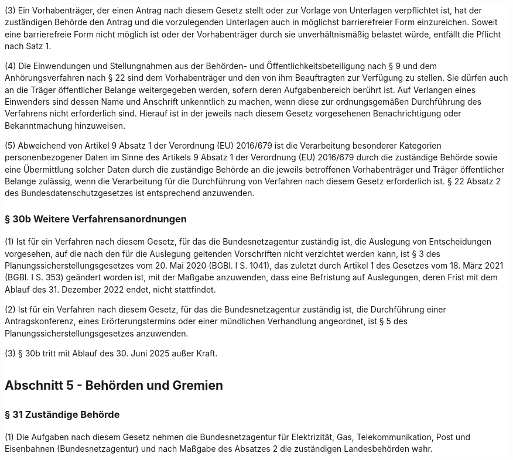 (3) Ein Vorhabenträger, der einen Antrag nach diesem Gesetz stellt
oder zur Vorlage von Unterlagen verpflichtet ist, hat der zuständigen
Behörde den Antrag und die vorzulegenden Unterlagen auch in möglichst
barrierefreier Form einzureichen. Soweit eine barrierefreie Form nicht
möglich ist oder der Vorhabenträger durch sie unverhältnismäßig
belastet würde, entfällt die Pflicht nach Satz 1.

(4) Die Einwendungen und Stellungnahmen aus der Behörden- und
Öffentlichkeitsbeteiligung nach § 9 und dem Anhörungsverfahren nach §
22 sind dem Vorhabenträger und den von ihm Beauftragten zur Verfügung
zu stellen. Sie dürfen auch an die Träger öffentlicher Belange
weitergegeben werden, sofern deren Aufgabenbereich berührt ist. Auf
Verlangen eines Einwenders sind dessen Name und Anschrift unkenntlich
zu machen, wenn diese zur ordnungsgemäßen Durchführung des Verfahrens
nicht erforderlich sind. Hierauf ist in der jeweils nach diesem Gesetz
vorgesehenen Benachrichtigung oder Bekanntmachung hinzuweisen.

(5) Abweichend von Artikel 9 Absatz 1 der Verordnung (EU) 2016/679 ist
die Verarbeitung besonderer Kategorien personenbezogener Daten im
Sinne des Artikels 9 Absatz 1 der Verordnung (EU) 2016/679 durch die
zuständige Behörde sowie eine Übermittlung solcher Daten durch die
zuständige Behörde an die jeweils betroffenen Vorhabenträger und
Träger öffentlicher Belange zulässig, wenn die Verarbeitung für die
Durchführung von Verfahren nach diesem Gesetz erforderlich ist. § 22
Absatz 2 des Bundesdatenschutzgesetzes ist entsprechend anzuwenden.


### § 30b Weitere Verfahrensanordnungen

(1) Ist für ein Verfahren nach diesem Gesetz, für das die
Bundesnetzagentur zuständig ist, die Auslegung von Entscheidungen
vorgesehen, auf die nach den für die Auslegung geltenden Vorschriften
nicht verzichtet werden kann, ist § 3 des
Planungssicherstellungsgesetzes vom 20. Mai 2020 (BGBl. I S. 1041),
das zuletzt durch Artikel 1 des Gesetzes vom 18. März 2021 (BGBl. I S.
353) geändert worden ist, mit der Maßgabe anzuwenden, dass eine
Befristung auf Auslegungen, deren Frist mit dem Ablauf des 31.
Dezember 2022 endet, nicht stattfindet.

(2) Ist für ein Verfahren nach diesem Gesetz, für das die
Bundesnetzagentur zuständig ist, die Durchführung einer
Antragskonferenz, eines Erörterungstermins oder einer mündlichen
Verhandlung angeordnet, ist § 5 des Planungssicherstellungsgesetzes
anzuwenden.

(3) § 30b tritt mit Ablauf des 30. Juni 2025 außer Kraft.


## Abschnitt 5 - Behörden und Gremien


### § 31 Zuständige Behörde

(1) Die Aufgaben nach diesem Gesetz nehmen die Bundesnetzagentur für
Elektrizität, Gas, Telekommunikation, Post und Eisenbahnen
(Bundesnetzagentur) und nach Maßgabe des Absatzes 2 die zuständigen
Landesbehörden wahr.
